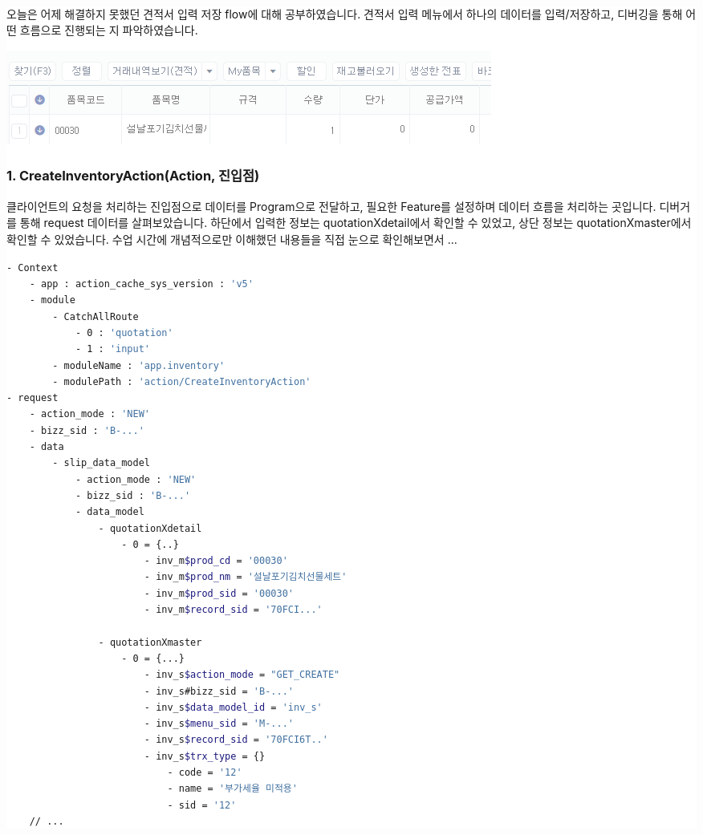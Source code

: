 오늘은 어제 해결하지 못했던 견적서 입력 저장 flow에 대해 공부하였습니다. 견적서 입력 메뉴에서 하나의 데이터를 입력/저장하고, 디버깅을 통해 어떤 흐름으로 진행되는 지 파악하였습니다.

<img src="../ref/김도형/image.png">

### 1. CreateInventoryAction(Action, 진입점)

클라이언트의 요청을 처리하는 진입점으로 데이터를 Program으로 전달하고, 필요한 Feature를 설정하며 데이터 흐름을 처리하는 곳입니다. 디버거를 통해 request 데이터를 살펴보았습니다. 하단에서 입력한 정보는 quotationXdetail에서 확인할 수 있었고, 상단 정보는 quotationXmaster에서 확인할 수 있었습니다. 수업 시간에 개념적으로만 이해했던 내용들을 직접 눈으로 확인해보면서 ...

```bash
- Context
    - app : action_cache_sys_version : 'v5'
    - module
        - CatchAllRoute
            - 0 : 'quotation'
            - 1 : 'input'
        - moduleName : 'app.inventory'
        - modulePath : 'action/CreateInventoryAction'
- request
    - action_mode : 'NEW'
    - bizz_sid : 'B-...'
    - data
        - slip_data_model
            - action_mode : 'NEW'
            - bizz_sid : 'B-...'
            - data_model
                - quotationXdetail
                    - 0 = {..}
                        - inv_m$prod_cd = '00030'
                        - inv_m$prod_nm = '설날포기김치선물세트'
                        - inv_m$prod_sid = '00030'
                        - inv_m$record_sid = '70FCI...'

                - quotationXmaster
                    - 0 = {...}
                        - inv_s$action_mode = "GET_CREATE"
                        - inv_s#bizz_sid = 'B-...'
                        - inv_s$data_model_id = 'inv_s'
                        - inv_s$menu_sid = 'M-...'
                        - inv_s$record_sid = '70FCI6T..'
                        - inv_s$trx_type = {}
                            - code = '12'
                            - name = '부가세율 미적용'
                            - sid = '12'
    // ...

```
